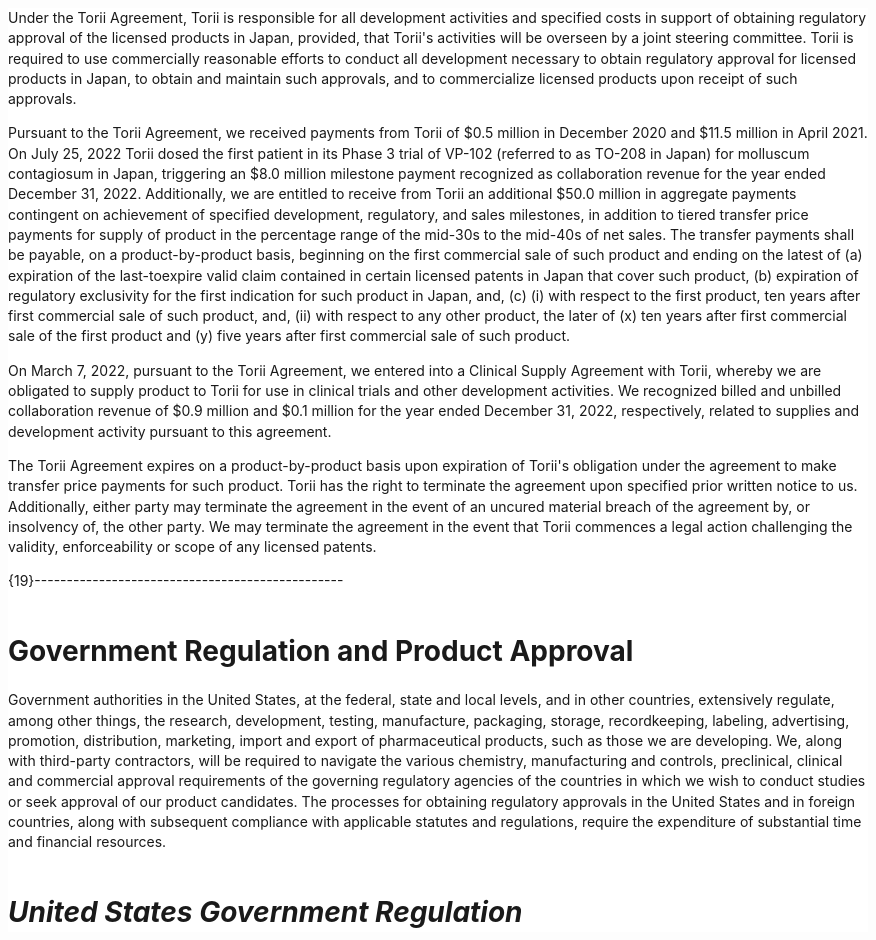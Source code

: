 Under the Torii Agreement, Torii is responsible for all development activities and specified costs in support of obtaining regulatory approval of the licensed products in Japan, provided, that Torii's activities will be overseen by a joint steering committee. Torii is required to use commercially reasonable efforts to conduct all development necessary to obtain regulatory approval for licensed products in Japan, to obtain and maintain such approvals, and to commercialize licensed products upon receipt of such approvals.

Pursuant to the Torii Agreement, we received payments from Torii of \$0.5 million in December 2020 and \$11.5 million in April 2021. On July 25, 2022 Torii dosed the first patient in its Phase 3 trial of VP-102 (referred to as TO-208 in Japan) for molluscum contagiosum in Japan, triggering an \$8.0 million milestone payment recognized as collaboration revenue for the year ended December 31, 2022. Additionally, we are entitled to receive from Torii an additional \$50.0 million in aggregate payments contingent on achievement of specified development, regulatory, and sales milestones, in addition to tiered transfer price payments for supply of product in the percentage range of the mid-30s to the mid-40s of net sales. The transfer payments shall be payable, on a product-by-product basis, beginning on the first commercial sale of such product and ending on the latest of (a) expiration of the last-toexpire valid claim contained in certain licensed patents in Japan that cover such product, (b) expiration of regulatory exclusivity for the first indication for such product in Japan, and, (c) (i) with respect to the first product, ten years after first commercial sale of such product, and, (ii) with respect to any other product, the later of (x) ten years after first commercial sale of the first product and (y) five years after first commercial sale of such product.

On March 7, 2022, pursuant to the Torii Agreement, we entered into a Clinical Supply Agreement with Torii, whereby we are obligated to supply product to Torii for use in clinical trials and other development activities. We recognized billed and unbilled collaboration revenue of \$0.9 million and \$0.1 million for the year ended December 31, 2022, respectively, related to supplies and development activity pursuant to this agreement.

The Torii Agreement expires on a product-by-product basis upon expiration of Torii's obligation under the agreement to make transfer price payments for such product. Torii has the right to terminate the agreement upon specified prior written notice to us. Additionally, either party may terminate the agreement in the event of an uncured material breach of the agreement by, or insolvency of, the other party. We may terminate the agreement in the event that Torii commences a legal action challenging the validity, enforceability or scope of any licensed patents.

{19}------------------------------------------------

# **Government Regulation and Product Approval**

Government authorities in the United States, at the federal, state and local levels, and in other countries, extensively regulate, among other things, the research, development, testing, manufacture, packaging, storage, recordkeeping, labeling, advertising, promotion, distribution, marketing, import and export of pharmaceutical products, such as those we are developing. We, along with third-party contractors, will be required to navigate the various chemistry, manufacturing and controls, preclinical, clinical and commercial approval requirements of the governing regulatory agencies of the countries in which we wish to conduct studies or seek approval of our product candidates. The processes for obtaining regulatory approvals in the United States and in foreign countries, along with subsequent compliance with applicable statutes and regulations, require the expenditure of substantial time and financial resources.

# *United States Government Regulation*
